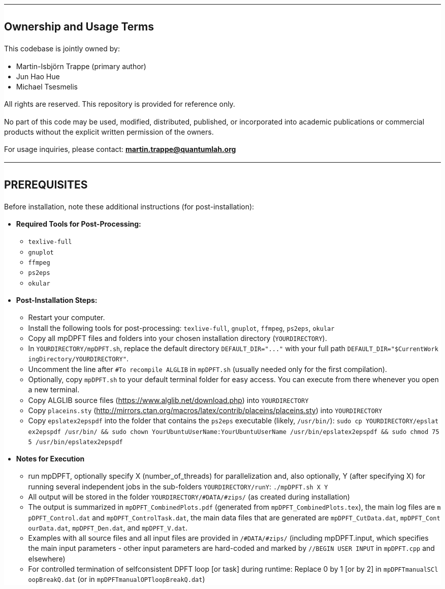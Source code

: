 
---


## Ownership and Usage Terms

This codebase is jointly owned by:

- Martin-Isbjörn Trappe (primary author)
- Jun Hao Hue
- Michael Tsesmelis

All rights are reserved. This repository is provided for reference only.

No part of this code may be used, modified, distributed, published, or incorporated into academic publications or commercial products without the explicit written permission of the owners.

For usage inquiries, please contact: **martin.trappe@quantumlah.org**


---


## PREREQUISITES

Before installation, note these additional instructions (for post-installation):

- **Required Tools for Post-Processing:**
  - `texlive-full`
  - `gnuplot`
  - `ffmpeg`
  - `ps2eps`
  - `okular`

- **Post-Installation Steps:**
  - Restart your computer.
  - Install the following tools for post-processing: `texlive-full`, `gnuplot`, `ffmpeg`, `ps2eps`, `okular`
  - Copy all mpDPFT files and folders into your chosen installation directory (`YOURDIRECTORY`).
  - In `YOURDIRECTORY/mpDPFT.sh`, replace the default directory `DEFAULT_DIR="..."` with your full path `DEFAULT_DIR="$CurrentWorkingDirectory/YOURDIRECTORY"`.
  - Uncomment the line after `#To recompile ALGLIB` in `mpDPFT.sh` (usually needed only for the first compilation).
  - Optionally, copy `mpDPFT.sh` to your default terminal folder for easy access. You can execute from there whenever you open a new terminal.
  - Copy ALGLIB source files (https://www.alglib.net/download.php) into `YOURDIRECTORY`
  - Copy `placeins.sty` (http://mirrors.ctan.org/macros/latex/contrib/placeins/placeins.sty) into `YOURDIRECTORY`
  - Copy `epslatex2epspdf` into the folder that contains the `ps2eps` executable (likely, `/usr/bin/`): `sudo cp YOURDIRECTORY/epslatex2epspdf /usr/bin/ && sudo chown YourUbuntuUserName:YourUbuntuUserName /usr/bin/epslatex2epspdf && sudo chmod 755 /usr/bin/epslatex2epspdf`

- **Notes for Execution**
  - run mpDPFT, optionally specify X (number_of_threads) for parallelization and, also optionally, Y (after specifying X) for running several independent jobs in the sub-folders `YOURDIRECTORY/runY`: `./mpDPFT.sh X Y`
  - All output will be stored in the folder `YOURDIRECTORY/#DATA/#zips/` (as created during installation)
  - The output is summarized in `mpDPFT_CombinedPlots.pdf` (generated from `mpDPFT_CombinedPlots.tex`), the main log files are `mpDPFT_Control.dat` and `mpDPFT_ControlTask.dat`, the main data files that are generated are `mpDPFT_CutData.dat`, `mpDPFT_ContourData.dat`, `mpDPFT_Den.dat`, and `mpDPFT_V.dat`.
  - Examples with all source files and all input files are provided in `/#DATA/#zips/` (including mpDPFT.input, which specifies the main input parameters - other input parameters are hard-coded and marked by `//BEGIN USER INPUT` in `mpDPFT.cpp` and elsewhere)
  - For controlled termination of selfconsistent DPFT loop [or task] during runtime: Replace 0 by 1 [or by 2] in `mpDPFTmanualSCloopBreakQ.dat` (or in `mpDPFTmanualOPTloopBreakQ.dat`)

